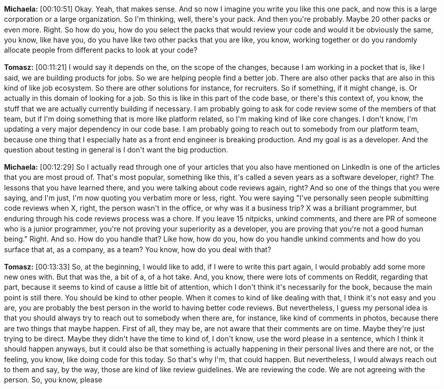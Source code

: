 **Michaela:**  [00:10:51] Okay. Yeah, that makes sense. And so now I imagine you 
write you like this one pack, and now this is a large corporation or a large 
organization. So I'm thinking, well, there's your pack. And then you're 
probably.
Maybe 20 other packs or even more. Right. So how do you, how do you select the 
packs that would review your code and would it be obviously the same, you know, 
like have you, do you have like two other packs that you are like, you know, 
working together or do you randomly allocate people from different packs to look 
at your code?

**Tomasz:**   [00:11:21] I would say it depends on the, on the scope of the changes, 
because I am working in a pocket that is, like I said, we are building products 
for jobs. So we are helping people find a better job. There are also other 
packs that are also in this kind of like job ecosystem. So there are other 
solutions for instance, for recruiters.
So if something, if it might change, is. Or actually in this domain of looking 
for a job. So this is like in this part of the code base, or there's this 
context of, you know, the stuff that we are actually currently building if 
necessary. I am probably going to ask for code review some of the members of 
that team, but if I'm doing something that is more like platform related, so I'm 
making kind of like core changes.
I don't know, I'm updating a very major dependency in our code base. I am 
probably going to reach out to somebody from our platform team, because one 
thing that I especially hate as a front end engineer is breaking production. 
And my goal is as a developer. And the question about testing in general is I 
don't want the big production.

**Michaela:**  [00:12:29] So I actually read through one of your articles that 
you also have mentioned on LinkedIn is one of the articles that you are most 
proud of. That's most popular, something like this, it's called a seven years as 
a software developer, right? The lessons that you have learned there, and you 
were talking about code reviews again, right?
And so one of the things that you were saying, and I'm just, I'm now quoting you 
verbatim more or less, right. You were saying "I've personally seen people submitting code 
reviews when X, right, the person wasn't in the office, or why was it a business 
trip? X was a brilliant programmer, but enduring through his code reviews 
process was a chore.
If you leave 15 nitpicks, unkind comments, and there are PR of someone who is a 
junior programmer, you're not proving your superiority as a developer, you are 
proving that you're not a good human being." Right. And so. How do you handle 
that? Like how, how do you, how do you handle unkind comments and how do you 
surface that at, as a company, as a team?
You know, how do you deal with that? 

**Tomasz:**   [00:13:33] So, at the beginning, I would like to add, if I were 
to write this part again, I would probably add some more new ones with. But that 
was the, a bit of a, of a hot take. And, you know, there were lots of comments 
on Reddit, regarding that part, because it seems to kind of cause a little 
bit of attention, which I don't think it's necessarily for the book, because the 
main point is still there.
You should be kind to other people. When it comes to kind of like dealing with 
that, I think it's not easy and you are, you are probably the best person in 
the world to having better code reviews. But nevertheless, I guess my personal 
idea is that you should always try to reach out to somebody when there are, for 
instance, like kind of comments in photos, because there are two things that 
maybe happen.
First of all, they may be, are not aware that their comments are on time. Maybe 
they're just trying to be direct. Maybe they didn't have the time to kind of, I 
don't know, use the word please in a sentence, which I think it should happen 
anyways, but it could also be that something is actually happening in their 
personal lives and there are not, or the feeling, you know, like doing code for 
this today.
So that's why I'm, that could happen. But nevertheless, I would always reach out 
to them and say, by the way, those are kind of like review guidelines. We are 
reviewing the code. We are not agreeing with the person. So, you know, please 
